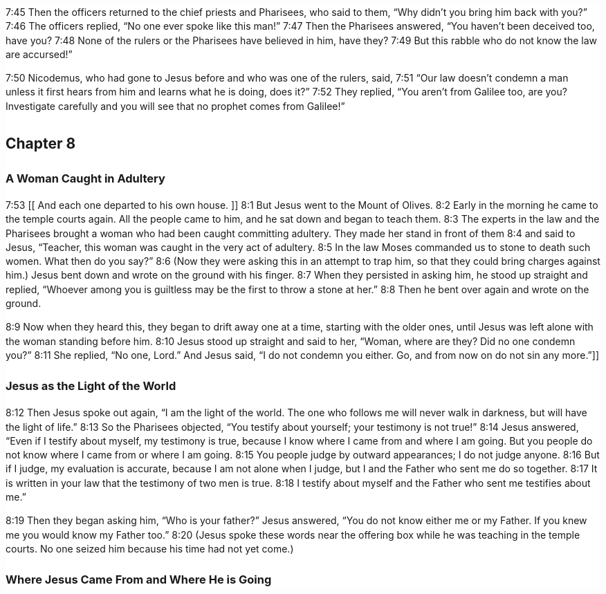 <a name="7:45">7:45</a> Then the officers returned to the chief priests and Pharisees, who said to them, “Why didn’t you bring him back with you?” <a name="7:46">7:46</a> The officers replied, “No one ever spoke like this man!” <a name="7:47">7:47</a> Then the Pharisees answered, “You haven’t been deceived too, have you? <a name="7:48">7:48</a> None of the rulers or the Pharisees have believed in him, have they? <a name="7:49">7:49</a> But this rabble who do not know the law are accursed!”

<a name="7:50">7:50</a> Nicodemus, who had gone to Jesus before and who was one of the rulers, said, <a name="7:51">7:51</a> “Our law doesn’t condemn a man unless it first hears from him and learns what he is doing, does it?” <a name="7:52">7:52</a> They replied, “You aren’t from Galilee too, are you? Investigate carefully and you will see that no prophet comes from Galilee!”

## Chapter 8

### A Woman Caught in Adultery

<a name="7:53">7:53</a> [[ And each one departed to his own house. ]] <a name="8:1">8:1</a> But Jesus went to the Mount of Olives. <a name="8:2">8:2</a> Early in the morning he came to the temple courts again. All the people came to him, and he sat down and began to teach them. <a name="8:3">8:3</a> The experts in the law and the Pharisees brought a woman who had been caught committing adultery. They made her stand in front of them <a name="8:4">8:4</a> and said to Jesus, “Teacher, this woman was caught in the very act of adultery. <a name="8:5">8:5</a> In the law Moses commanded us to stone to death such women. What then do you say?” <a name="8:6">8:6</a> (Now they were asking this in an attempt to trap him, so that they could bring charges against him.) Jesus bent down and wrote on the ground with his finger. <a name="8:7">8:7</a> When they persisted in asking him, he stood up straight and replied, “Whoever among you is guiltless may be the first to throw a stone at her.” <a name="8:8">8:8</a> Then he bent over again and wrote on the ground.

<a name="8:9">8:9</a> Now when they heard this, they began to drift away one at a time, starting with the older ones, until Jesus was left alone with the woman standing before him. <a name="8:10">8:10</a> Jesus stood up straight and said to her, “Woman, where are they? Did no one condemn you?” <a name="8:11">8:11</a> She replied, “No one, Lord.” And Jesus said, “I do not condemn you either. Go, and from now on do not sin any more.”]]

### Jesus as the Light of the World

<a name="8:12">8:12</a> Then Jesus spoke out again, “I am the light of the world. The one who follows me will never walk in darkness, but will have the light of life.” <a name="8:13">8:13</a> So the Pharisees objected, “You testify about yourself; your testimony is not true!” <a name="8:14">8:14</a> Jesus answered, “Even if I testify about myself, my testimony is true, because I know where I came from and where I am going. But you people do not know where I came from or where I am going. <a name="8:15">8:15</a> You people judge by outward appearances; I do not judge anyone. <a name="8:16">8:16</a> But if I judge, my evaluation is accurate, because I am not alone when I judge, but I and the Father who sent me do so together. <a name="8:17">8:17</a> It is written in your law that the testimony of two men is true. <a name="8:18">8:18</a> I testify about myself and the Father who sent me testifies about me.”

<a name="8:19">8:19</a> Then they began asking him, “Who is your father?” Jesus answered, “You do not know either me or my Father. If you knew me you would know my Father too.” <a name="8:20">8:20</a> (Jesus spoke these words near the offering box while he was teaching in the temple courts. No one seized him because his time had not yet come.)

### Where Jesus Came From and Where He is Going
